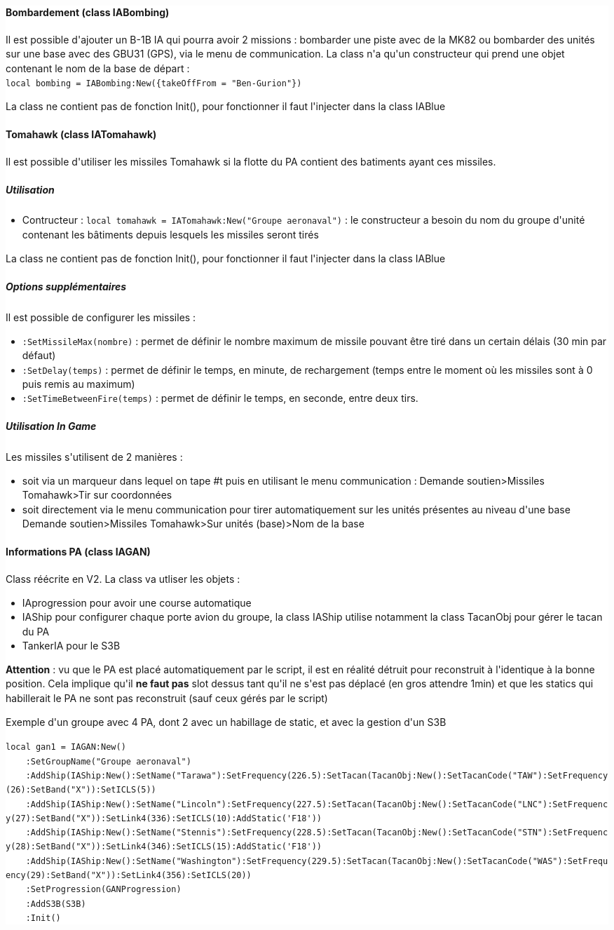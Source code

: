 
#### Bombardement (class IABombing)
Il est possible d'ajouter un B-1B IA qui pourra avoir 2 missions : bombarder une piste avec de la MK82 ou bombarder des unités sur une base avec des GBU31 (GPS), via le menu de communication. La class n'a qu'un constructeur qui prend une objet contenant le nom de la base de départ :   
`local bombing = IABombing:New({takeOffFrom = "Ben-Gurion"})`

La class ne contient pas de fonction Init(), pour fonctionner il faut l'injecter dans la class IABlue


#### Tomahawk (class IATomahawk)
Il est possible d'utiliser les missiles Tomahawk si la flotte du PA contient des batiments ayant ces missiles. 
##### Utilisation 
 - Contructeur : `local tomahawk = IATomahawk:New("Groupe aeronaval")` : le constructeur a besoin du nom du groupe d'unité contenant les bâtiments depuis lesquels les missiles seront tirés

La class ne contient pas de fonction Init(), pour fonctionner il faut l'injecter dans la class IABlue
##### Options supplémentaires
Il est possible de configurer les missiles : 
 - `:SetMissileMax(nombre)` : permet de définir le nombre maximum de missile pouvant être tiré dans un certain délais (30 min par défaut)
 - `:SetDelay(temps)` : permet de définir le temps, en minute, de rechargement (temps entre le moment où les missiles sont à 0 puis remis au maximum)
 - `:SetTimeBetweenFire(temps)` : permet de définir le temps, en seconde, entre deux tirs. 

##### Utilisation In Game
Les missiles s'utilisent de 2 manières : 
 - soit via un marqueur dans lequel on tape #t puis en utilisant le menu communication : Demande soutien>Missiles Tomahawk>Tir sur coordonnées 
 - soit directement via le menu communication pour tirer automatiquement sur les unités présentes au niveau d'une base Demande soutien>Missiles Tomahawk>Sur unités (base)>Nom de la base 

#### Informations PA (class IAGAN)
Class réécrite en V2.
La class va utliser les objets : 
 - IAprogression pour avoir une course automatique
 - IAShip pour configurer chaque porte avion du groupe, la class IAShip utilise notamment la class TacanObj pour gérer le tacan du PA
 - TankerIA pour le S3B


**Attention** : vu que le PA est placé automatiquement par le script, il est en réalité détruit pour reconstruit à l'identique à la bonne position. Cela implique qu'il **ne faut pas** slot dessus tant qu'il ne s'est pas déplacé (en gros attendre 1min) et que les statics qui habillerait le PA ne sont pas reconstruit (sauf ceux gérés par le script)

Exemple d'un groupe avec 4 PA, dont 2 avec un habillage de static, et avec la gestion d'un S3B 
	
	local gan1 = IAGAN:New()
		:SetGroupName("Groupe aeronaval")
		:AddShip(IAShip:New():SetName("Tarawa"):SetFrequency(226.5):SetTacan(TacanObj:New():SetTacanCode("TAW"):SetFrequency(26):SetBand("X")):SetICLS(5))
		:AddShip(IAShip:New():SetName("Lincoln"):SetFrequency(227.5):SetTacan(TacanObj:New():SetTacanCode("LNC"):SetFrequency(27):SetBand("X")):SetLink4(336):SetICLS(10):AddStatic('F18'))
		:AddShip(IAShip:New():SetName("Stennis"):SetFrequency(228.5):SetTacan(TacanObj:New():SetTacanCode("STN"):SetFrequency(28):SetBand("X")):SetLink4(346):SetICLS(15):AddStatic('F18'))
		:AddShip(IAShip:New():SetName("Washington"):SetFrequency(229.5):SetTacan(TacanObj:New():SetTacanCode("WAS"):SetFrequency(29):SetBand("X")):SetLink4(356):SetICLS(20))
		:SetProgression(GANProgression)
		:AddS3B(S3B)
		:Init()
